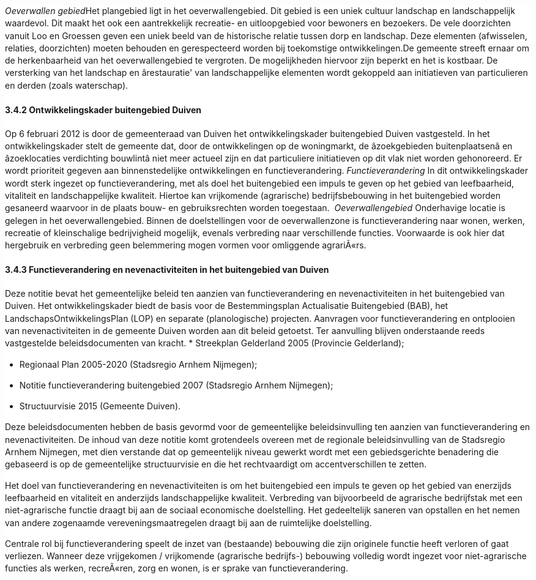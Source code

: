 *Oeverwallen gebied*Het plangebied ligt in het oeverwallengebied. Dit gebied is een uniek cultuur landschap en landschappelijk waardevol. Dit maakt het ook een aantrekkelijk recreatie\- en uitloopgebied voor bewoners en bezoekers. De vele doorzichten vanuit Loo en Groessen geven een uniek beeld van de historische relatie tussen dorp en landschap. Deze elementen (afwisselen, relaties, doorzichten) moeten behouden en gerespecteerd worden bij toekomstige ontwikkelingen.De gemeente streeft ernaar om de herkenbaarheid van het oeverwallengebied te vergroten. De mogelijkheden hiervoor zijn beperkt en het is kostbaar. De versterking van het landschap en ârestauratie' van landschappelijke elementen wordt gekoppeld aan initiatieven van particulieren en derden (zoals waterschap).

#### 3\.4\.2 Ontwikkelingskader buitengebied Duiven

Op 6 februari 2012 is door de gemeenteraad van Duiven het ontwikkelingskader buitengebied Duiven vastgesteld. In het ontwikkelingskader stelt de gemeente dat, door de ontwikkelingen op de woningmarkt, de âzoekgebieden buitenplaatsenâ en âzoeklocaties verdichting bouwlintâ niet meer actueel zijn en dat particuliere initiatieven op dit vlak niet worden gehonoreerd. Er wordt prioriteit gegeven aan binnenstedelijke ontwikkelingen en functieverandering. *Functieverandering* In dit ontwikkelingskader wordt sterk ingezet op functieverandering, met als doel het buitengebied een impuls te geven op het gebied van leefbaarheid, vitaliteit en landschappelijke kwaliteit. Hiertoe kan vrijkomende (agrarische) bedrijfsbebouwing in het buitengebied worden gesaneerd waarvoor in de plaats bouw\- en gebruiksrechten worden toegestaan.  *Oeverwallengebied* Onderhavige locatie is gelegen in het oeverwallengebied. Binnen de doelstellingen voor de oeverwallenzone is functieverandering naar wonen, werken, recreatie of kleinschalige bedrijvigheid mogelijk, evenals verbreding naar verschillende functies. Voorwaarde is ook hier dat hergebruik en verbreding geen belemmering mogen vormen voor omliggende agrariÃ«rs.

#### 3\.4\.3 Functieverandering en nevenactiviteiten in het buitengebied van Duiven

Deze notitie bevat het gemeentelijke beleid ten aanzien van functieverandering en nevenactiviteiten in het buitengebied van Duiven. Het ontwikkelingskader biedt de basis voor de Bestemmingsplan Actualisatie Buitengebied (BAB), het LandschapsOntwikkelingsPlan (LOP) en separate (planologische) projecten. Aanvragen voor functieverandering en ontplooien van nevenactiviteiten in de gemeente Duiven worden aan dit beleid getoetst. Ter aanvulling blijven onderstaande reeds vastgestelde beleidsdocumenten van kracht. * Streekplan Gelderland 2005 (Provincie Gelderland);

* Regionaal Plan 2005\-2020 (Stadsregio Arnhem Nijmegen);

* Notitie functieverandering buitengebied 2007 (Stadsregio Arnhem Nijmegen);

* Structuurvisie 2015 (Gemeente Duiven).

Deze beleidsdocumenten hebben de basis gevormd voor de gemeentelijke beleidsinvulling ten aanzien van functieverandering en nevenactiviteiten. De inhoud van deze notitie komt grotendeels overeen met de regionale beleidsinvulling van de Stadsregio Arnhem Nijmegen, met dien verstande dat op gemeentelijk niveau gewerkt wordt met een gebiedsgerichte benadering die gebaseerd is op de gemeentelijke structuurvisie en die het rechtvaardigt om accentverschillen te zetten.

Het doel van functieverandering en nevenactiviteiten is om het buitengebied een impuls te geven op het gebied van enerzijds leefbaarheid en vitaliteit en anderzijds landschappelijke kwaliteit. Verbreding van bijvoorbeeld de agrarische bedrijfstak met een niet\-agrarische functie draagt bij aan de sociaal economische doelstelling. Het gedeeltelijk saneren van opstallen en het nemen van andere zogenaamde vereveningsmaatregelen draagt bij aan de ruimtelijke doelstelling.

Centrale rol bij functieverandering speelt de inzet van (bestaande) bebouwing die zijn originele functie heeft verloren of gaat verliezen. Wanneer deze vrijgekomen / vrijkomende (agrarische bedrijfs\-) bebouwing volledig wordt ingezet voor niet\-agrarische functies als werken, recreÃ«ren, zorg en wonen, is er sprake van functieverandering.

